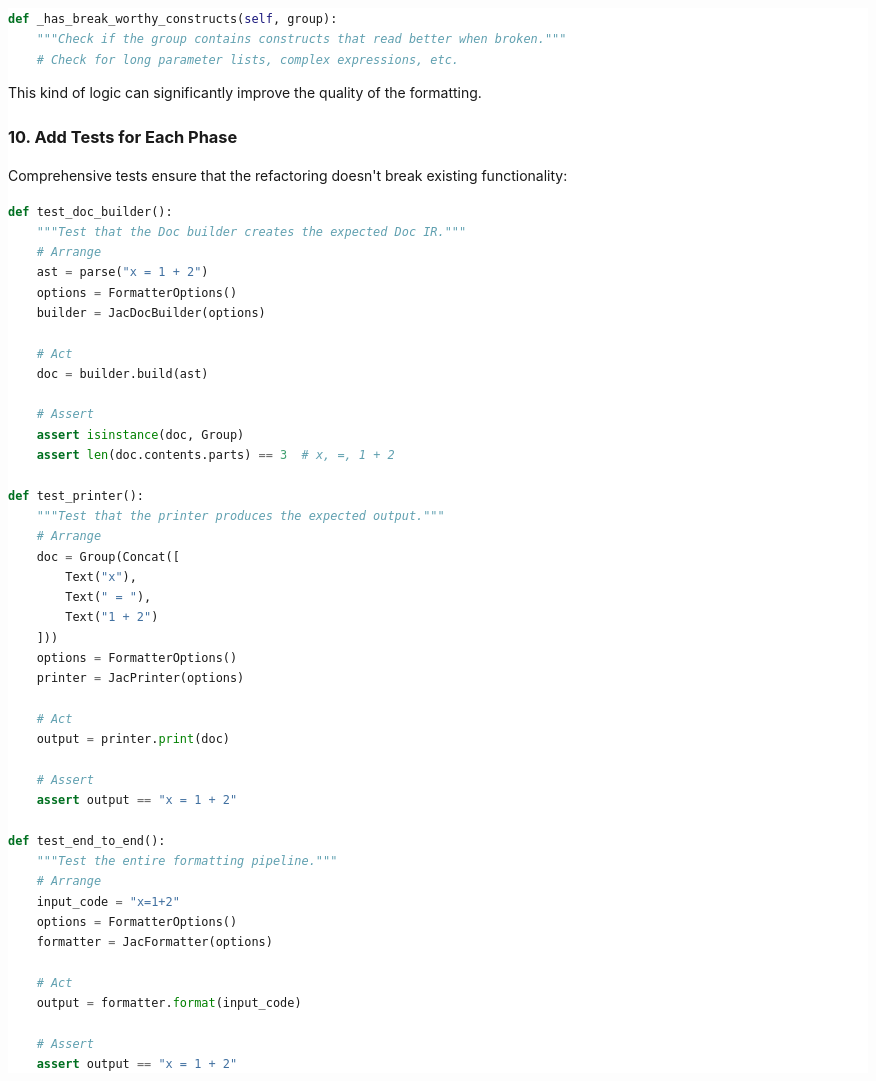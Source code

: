 ```python
def _has_break_worthy_constructs(self, group):
    """Check if the group contains constructs that read better when broken."""
    # Check for long parameter lists, complex expressions, etc.
```

This kind of logic can significantly improve the quality of the formatting.

### 10. Add Tests for Each Phase

Comprehensive tests ensure that the refactoring doesn't break existing functionality:

```python
def test_doc_builder():
    """Test that the Doc builder creates the expected Doc IR."""
    # Arrange
    ast = parse("x = 1 + 2")
    options = FormatterOptions()
    builder = JacDocBuilder(options)

    # Act
    doc = builder.build(ast)

    # Assert
    assert isinstance(doc, Group)
    assert len(doc.contents.parts) == 3  # x, =, 1 + 2

def test_printer():
    """Test that the printer produces the expected output."""
    # Arrange
    doc = Group(Concat([
        Text("x"),
        Text(" = "),
        Text("1 + 2")
    ]))
    options = FormatterOptions()
    printer = JacPrinter(options)

    # Act
    output = printer.print(doc)

    # Assert
    assert output == "x = 1 + 2"

def test_end_to_end():
    """Test the entire formatting pipeline."""
    # Arrange
    input_code = "x=1+2"
    options = FormatterOptions()
    formatter = JacFormatter(options)

    # Act
    output = formatter.format(input_code)

    # Assert
    assert output == "x = 1 + 2"
```
